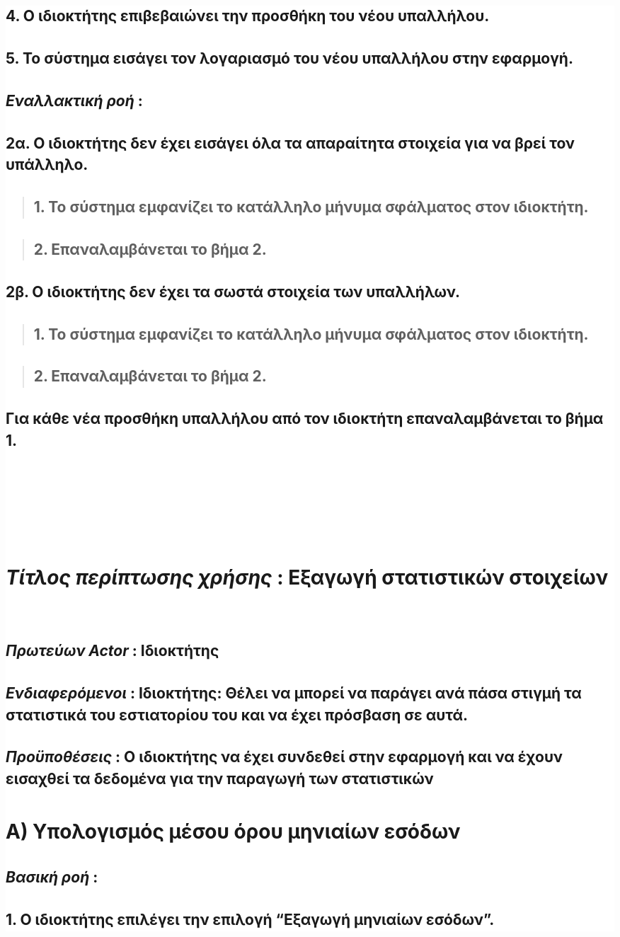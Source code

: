 ## 4. Ο ιδιοκτήτης επιβεβαιώνει την προσθήκη του νέου υπαλλήλου.

## 5. Το σύστημα εισάγει τον λογαριασμό του νέου υπαλλήλου στην εφαρμογή.

## ***Εναλλακτική ροή* :**

## 2α. Ο ιδιοκτήτης δεν έχει εισάγει όλα τα απαραίτητα στοιχεία για να βρεί τον υπάλληλο.

> ## 1. Το σύστημα εμφανίζει το κατάλληλο μήνυμα σφάλματος στον ιδιοκτήτη.

> ## 2. Επαναλαμβάνεται το βήμα 2.

## 2β. Ο ιδιοκτήτης δεν έχει τα σωστά στοιχεία των υπαλλήλων.

> ## 1. Το σύστημα εμφανίζει το κατάλληλο μήνυμα σφάλματος στον ιδιοκτήτη.

> ## 2. Επαναλαμβάνεται το βήμα 2.
## Για κάθε νέα προσθήκη υπαλλήλου από τον ιδιοκτήτη επαναλαμβάνεται το βήμα 1.

<br/>
<br/>
<br/>
<br/>
<br/>


# ***Τίτλος περίπτωσης χρήσης* :** Εξαγωγή στατιστικών στοιχείων

<br/>

## ***Πρωτεύων Actor* :** Ιδιοκτήτης

## ***Ενδιαφερόμενοι* :** Ιδιοκτήτης: Θέλει να μπορεί να παράγει ανά πάσα στιγμή τα στατιστικά του εστιατορίου του και να έχει πρόσβαση σε αυτά.
    
## ***Προϋποθέσεις* :** Ο ιδιοκτήτης να έχει συνδεθεί στην εφαρμογή και να έχουν εισαχθεί τα δεδομένα για την παραγωγή των στατιστικών

# **Α) Υπολογισμός μέσου όρου μηνιαίων εσόδων**
## ***Βασική ροή* :**
## 1. Ο ιδιοκτήτης επιλέγει την επιλογή “Εξαγωγή μηνιαίων εσόδων”.
